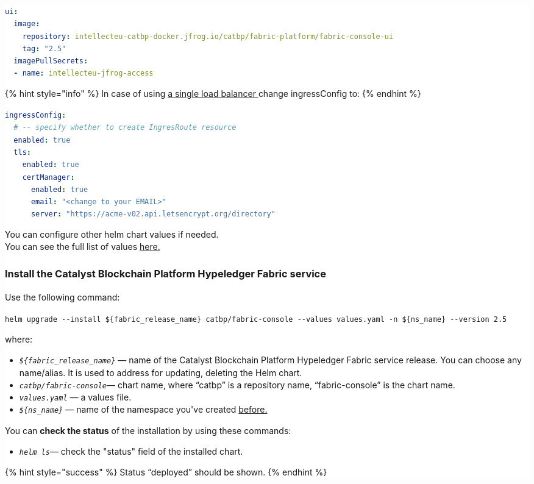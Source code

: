 ```yaml
ui:
  image:
    repository: intellecteu-catbp-docker.jfrog.io/catbp/fabric-platform/fabric-console-ui
    tag: "2.5"
  imagePullSecrets:
  - name: intellecteu-jfrog-access
```

{% hint style="info" %}
In case of using [a single load balancer ](aws.md#3.-configure-ingress-and-dns)change ingressConfig to:
{% endhint %}

```yaml
ingressConfig:
  # -- specify whether to create IngresRoute resource
  enabled: true
  tls:
    enabled: true
    certManager:
      enabled: true
      email: "<change to your EMAIL>"
      server: "https://acme-v02.api.letsencrypt.org/directory"
```

You can configure other helm chart values if needed. \
You can see the full list of values [here.](https://docs.catalyst.intellecteu.com/v/hyperledger-fabric-service-2.2.0/operations-guide/installation-instructions#configure-helm-chart-values)&#x20;

### **Install the Catalyst Blockchain Platform Hypeledger Fabric service**&#x20;

Use the following command:

```
helm upgrade --install ${fabric_release_name} catbp/fabric-console --values values.yaml -n ${ns_name} --version 2.5
```

where:

* _`${fabric_release_name}`_ — name of the Catalyst Blockchain Platform Hypeledger Fabric service release. You can choose any name/alias. It is used to address for updating, deleting the Helm chart.
* _`catbp/fabric-console`_— chart name, where “catbp” is a repository name, “fabric-console” is the chart name.
* _`values.yaml`_ — a values file.
* _`${ns_name}`_ — name of the namespace you've created [before.](aws.md#4.-create-a-namespace-for-the-catalyst-blockchain-platform-hyperledger-fabric-service-application)

You can **check the status** of the installation by using these commands:

* _`helm ls`_— check the "status" field of the installed chart.

{% hint style="success" %}
Status “deployed” should be shown.
{% endhint %}
